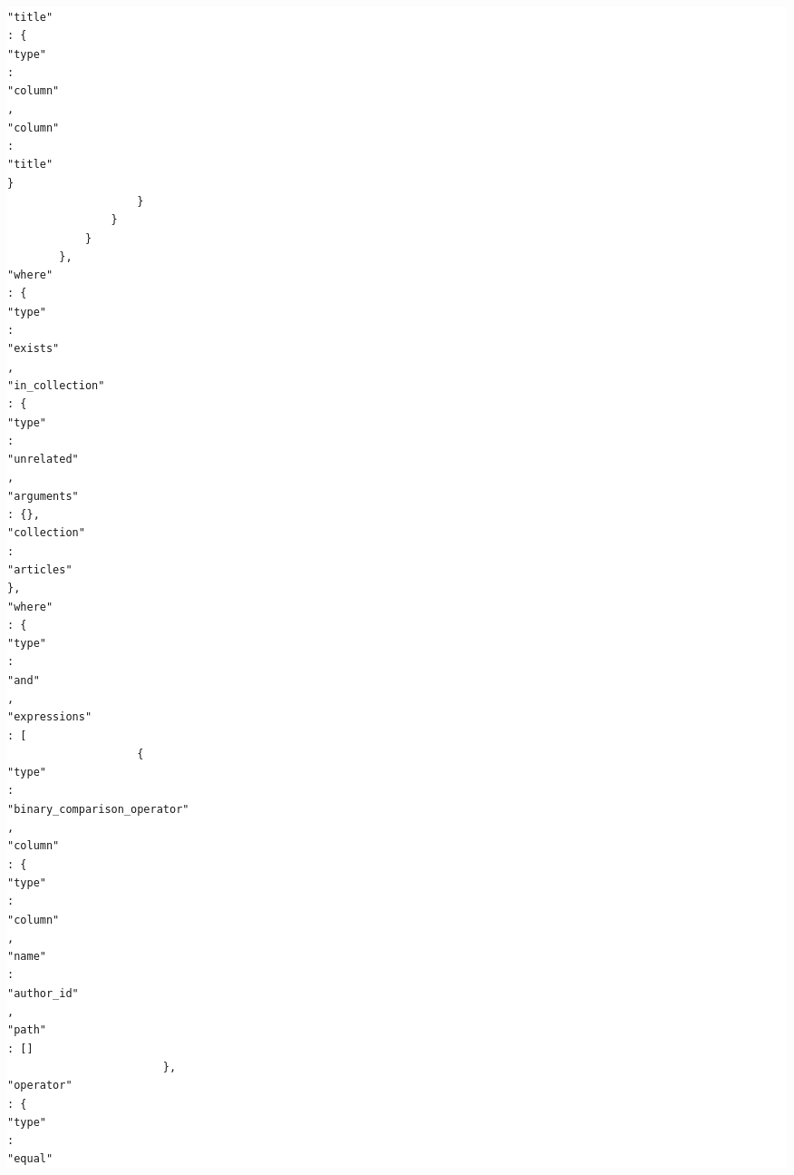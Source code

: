 ```
"title"
: {
"type"
:
"column"
,
"column"
:
"title"
}
                    }
                }
            }
        },
"where"
: {
"type"
:
"exists"
,
"in_collection"
: {
"type"
:
"unrelated"
,
"arguments"
: {},
"collection"
:
"articles"
},
"where"
: {
"type"
:
"and"
,
"expressions"
: [
                    {
"type"
:
"binary_comparison_operator"
,
"column"
: {
"type"
:
"column"
,
"name"
:
"author_id"
,
"path"
: []
                        },
"operator"
: {
"type"
:
"equal"
```